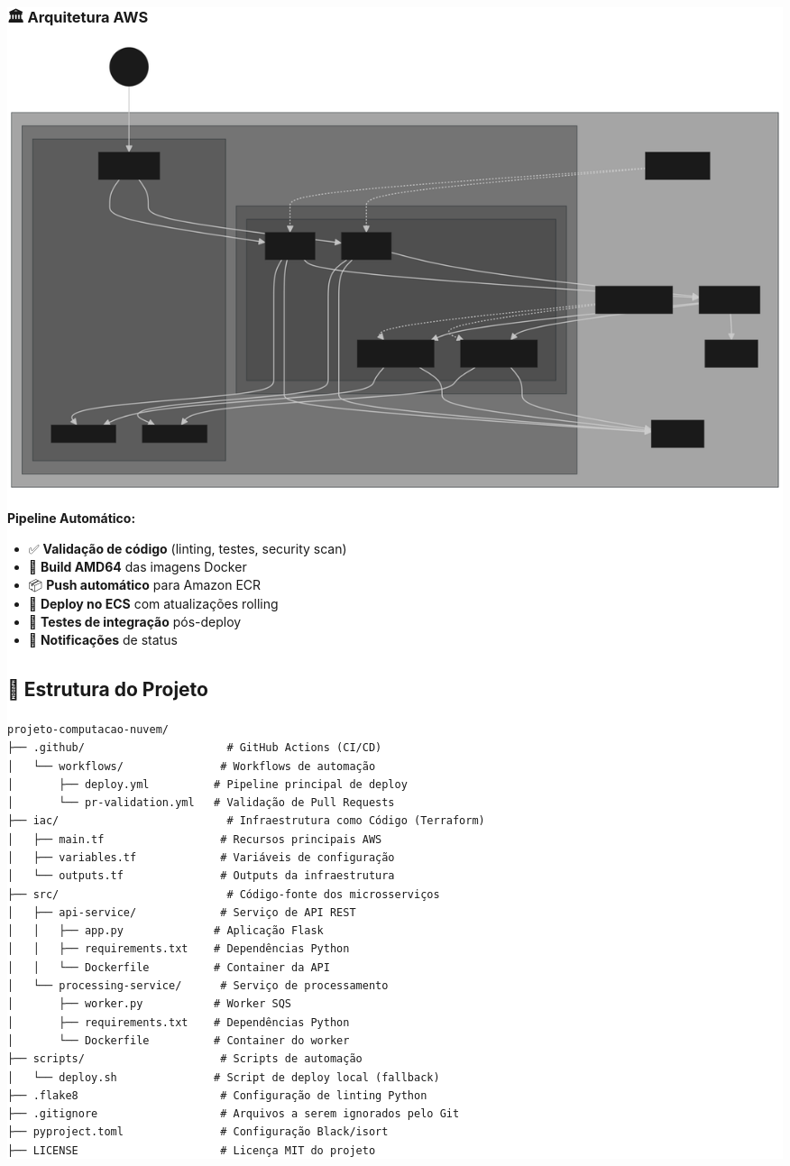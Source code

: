 ### 🏛️ Arquitetura AWS
![Arquitetura AWS](arquitetura-aws.svg)

**Pipeline Automático:**
- ✅ **Validação de código** (linting, testes, security scan)
- 🐳 **Build AMD64** das imagens Docker
- 📦 **Push automático** para Amazon ECR
- 🚀 **Deploy no ECS** com atualizações rolling
- 🧪 **Testes de integração** pós-deploy
- 📢 **Notificações** de status

## 📁 Estrutura do Projeto
```
projeto-computacao-nuvem/
├── .github/                      # GitHub Actions (CI/CD)
│   └── workflows/               # Workflows de automação
│       ├── deploy.yml          # Pipeline principal de deploy
│       └── pr-validation.yml   # Validação de Pull Requests
├── iac/                          # Infraestrutura como Código (Terraform)
│   ├── main.tf                  # Recursos principais AWS
│   ├── variables.tf             # Variáveis de configuração
│   └── outputs.tf               # Outputs da infraestrutura
├── src/                          # Código-fonte dos microsserviços
│   ├── api-service/             # Serviço de API REST
│   │   ├── app.py              # Aplicação Flask
│   │   ├── requirements.txt    # Dependências Python
│   │   └── Dockerfile          # Container da API
│   └── processing-service/      # Serviço de processamento
│       ├── worker.py           # Worker SQS
│       ├── requirements.txt    # Dependências Python
│       └── Dockerfile          # Container do worker
├── scripts/                     # Scripts de automação
│   └── deploy.sh               # Script de deploy local (fallback)
├── .flake8                      # Configuração de linting Python
├── .gitignore                   # Arquivos a serem ignorados pelo Git
├── pyproject.toml               # Configuração Black/isort
├── LICENSE                      # Licença MIT do projeto
```
